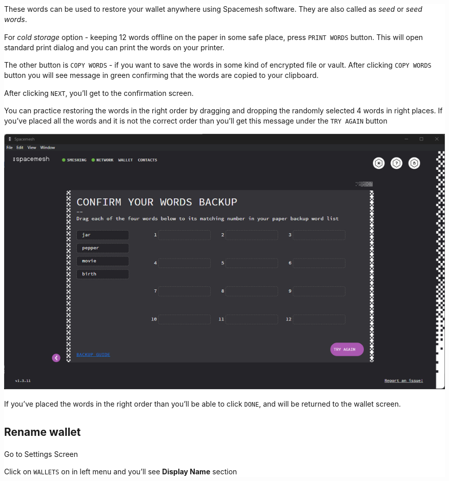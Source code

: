 These words can be used to restore your wallet anywhere using Spacemesh software. They are also called as _seed_ or _seed words_.

For _cold storage_ option - keeping 12 words offline on the paper in some safe place, press `PRINT WORDS` button. This will open standard print dialog and you can print the words on your printer.

The other button is `COPY WORDS` - if you want to save the words in some kind of encrypted file or vault. After clicking `COPY WORDS` button you will see message in green  confirming that the words are copied to your clipboard.

After clicking `NEXT`, you’ll get to the confirmation screen.

You can practice restoring the words in the right order by dragging and dropping the randomly selected 4 words in right places. If you’ve placed all the words and it is not the correct order than you’ll get this message under the `TRY AGAIN` button

![](./../../../../static/img/smapp/mnemonic_confirm.png)

If you’ve placed the words in the right order than you’ll be able to click `DONE`, and will be returned to the wallet screen.


## Rename wallet

Go to Settings Screen

Click on `WALLETS` on in left menu and you’ll see **Display Name** section
